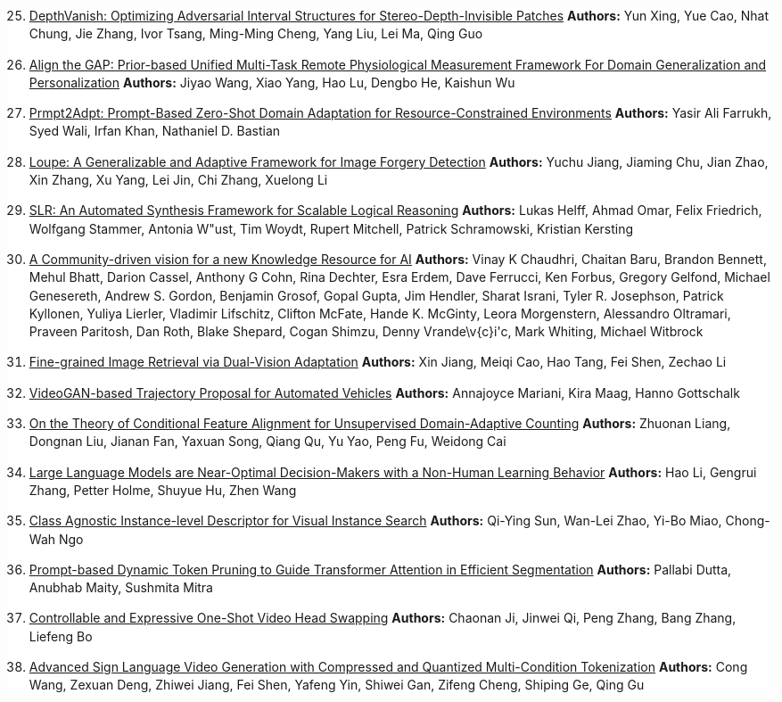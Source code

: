 25. [DepthVanish: Optimizing Adversarial Interval Structures for Stereo-Depth-Invisible Patches](#link25)
**Authors:** Yun Xing, Yue Cao, Nhat Chung, Jie Zhang, Ivor Tsang, Ming-Ming Cheng, Yang Liu, Lei Ma, Qing Guo

26. [Align the GAP: Prior-based Unified Multi-Task Remote Physiological Measurement Framework For Domain Generalization and Personalization](#link26)
**Authors:** Jiyao Wang, Xiao Yang, Hao Lu, Dengbo He, Kaishun Wu

27. [Prmpt2Adpt: Prompt-Based Zero-Shot Domain Adaptation for Resource-Constrained Environments](#link27)
**Authors:** Yasir Ali Farrukh, Syed Wali, Irfan Khan, Nathaniel D. Bastian

28. [Loupe: A Generalizable and Adaptive Framework for Image Forgery Detection](#link28)
**Authors:** Yuchu Jiang, Jiaming Chu, Jian Zhao, Xin Zhang, Xu Yang, Lei Jin, Chi Zhang, Xuelong Li

29. [SLR: An Automated Synthesis Framework for Scalable Logical Reasoning](#link29)
**Authors:** Lukas Helff, Ahmad Omar, Felix Friedrich, Wolfgang Stammer, Antonia W\"ust, Tim Woydt, Rupert Mitchell, Patrick Schramowski, Kristian Kersting

30. [A Community-driven vision for a new Knowledge Resource for AI](#link30)
**Authors:** Vinay K Chaudhri, Chaitan Baru, Brandon Bennett, Mehul Bhatt, Darion Cassel, Anthony G Cohn, Rina Dechter, Esra Erdem, Dave Ferrucci, Ken Forbus, Gregory Gelfond, Michael Genesereth, Andrew S. Gordon, Benjamin Grosof, Gopal Gupta, Jim Hendler, Sharat Israni, Tyler R. Josephson, Patrick Kyllonen, Yuliya Lierler, Vladimir Lifschitz, Clifton McFate, Hande K. McGinty, Leora Morgenstern, Alessandro Oltramari, Praveen Paritosh, Dan Roth, Blake Shepard, Cogan Shimzu, Denny Vrande\v{c}i\'c, Mark Whiting, Michael Witbrock

31. [Fine-grained Image Retrieval via Dual-Vision Adaptation](#link31)
**Authors:** Xin Jiang, Meiqi Cao, Hao Tang, Fei Shen, Zechao Li

32. [VideoGAN-based Trajectory Proposal for Automated Vehicles](#link32)
**Authors:** Annajoyce Mariani, Kira Maag, Hanno Gottschalk

33. [On the Theory of Conditional Feature Alignment for Unsupervised Domain-Adaptive Counting](#link33)
**Authors:** Zhuonan Liang, Dongnan Liu, Jianan Fan, Yaxuan Song, Qiang Qu, Yu Yao, Peng Fu, Weidong Cai

34. [Large Language Models are Near-Optimal Decision-Makers with a Non-Human Learning Behavior](#link34)
**Authors:** Hao Li, Gengrui Zhang, Petter Holme, Shuyue Hu, Zhen Wang

35. [Class Agnostic Instance-level Descriptor for Visual Instance Search](#link35)
**Authors:** Qi-Ying Sun, Wan-Lei Zhao, Yi-Bo Miao, Chong-Wah Ngo

36. [Prompt-based Dynamic Token Pruning to Guide Transformer Attention in Efficient Segmentation](#link36)
**Authors:** Pallabi Dutta, Anubhab Maity, Sushmita Mitra

37. [Controllable and Expressive One-Shot Video Head Swapping](#link37)
**Authors:** Chaonan Ji, Jinwei Qi, Peng Zhang, Bang Zhang, Liefeng Bo

38. [Advanced Sign Language Video Generation with Compressed and Quantized Multi-Condition Tokenization](#link38)
**Authors:** Cong Wang, Zexuan Deng, Zhiwei Jiang, Fei Shen, Yafeng Yin, Shiwei Gan, Zifeng Cheng, Shiping Ge, Qing Gu
